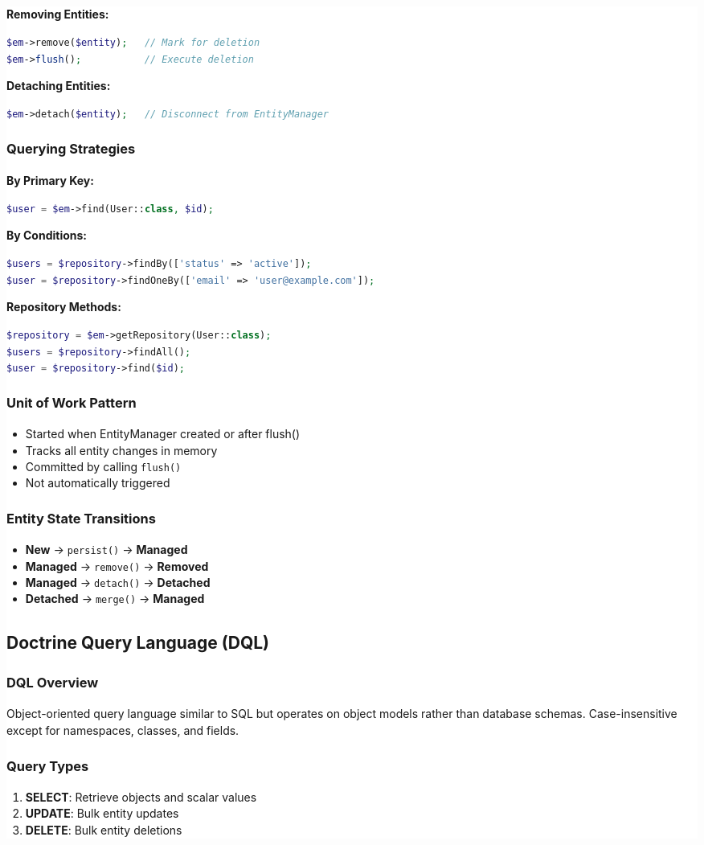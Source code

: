 **Removing Entities:**
```php
$em->remove($entity);   // Mark for deletion
$em->flush();           // Execute deletion
```

**Detaching Entities:**
```php
$em->detach($entity);   // Disconnect from EntityManager
```

### Querying Strategies

**By Primary Key:**
```php
$user = $em->find(User::class, $id);
```

**By Conditions:**
```php
$users = $repository->findBy(['status' => 'active']);
$user = $repository->findOneBy(['email' => 'user@example.com']);
```

**Repository Methods:**
```php
$repository = $em->getRepository(User::class);
$users = $repository->findAll();
$user = $repository->find($id);
```

### Unit of Work Pattern
- Started when EntityManager created or after flush()
- Tracks all entity changes in memory
- Committed by calling `flush()`
- Not automatically triggered

### Entity State Transitions
- **New** → `persist()` → **Managed**
- **Managed** → `remove()` → **Removed**
- **Managed** → `detach()` → **Detached**
- **Detached** → `merge()` → **Managed**

## Doctrine Query Language (DQL)

### DQL Overview
Object-oriented query language similar to SQL but operates on object models rather than database schemas. Case-insensitive except for namespaces, classes, and fields.

### Query Types
1. **SELECT**: Retrieve objects and scalar values
2. **UPDATE**: Bulk entity updates
3. **DELETE**: Bulk entity deletions
